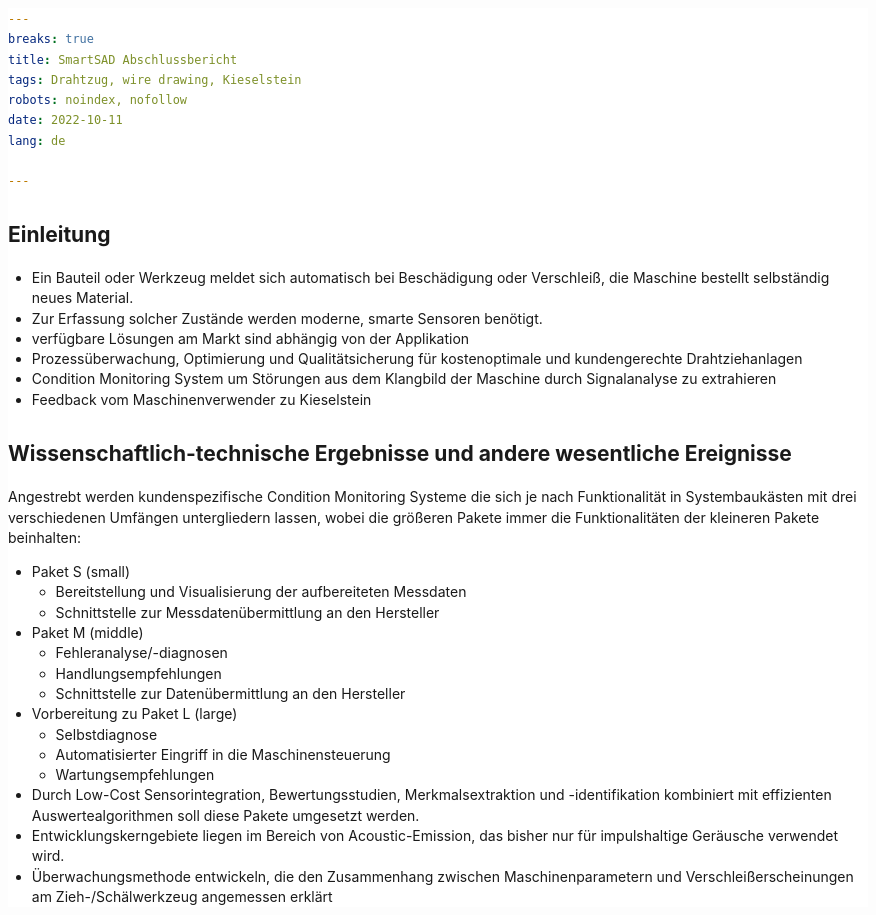 ```yaml
---
breaks: true
title: SmartSAD Abschlussbericht
tags: Drahtzug, wire drawing, Kieselstein
robots: noindex, nofollow
date: 2022-10-11
lang: de

---
```




## Einleitung

- Ein Bauteil oder Werkzeug meldet sich automatisch bei Beschädigung oder Verschleiß, die Maschine bestellt selbständig neues Material.
- Zur Erfassung solcher Zustände werden moderne, smarte Sensoren benötigt.
- verfügbare Lösungen am Markt sind abhängig von der Applikation
- Prozessüberwachung, Optimierung und Qualitätsicherung für kostenoptimale und kundengerechte Drahtziehanlagen
- Condition Monitoring System um Störungen aus dem Klangbild der Maschine durch Signalanalyse zu extrahieren
- Feedback vom Maschinenverwender zu Kieselstein

## Wissenschaftlich-technische Ergebnisse und andere wesentliche Ereignisse

Angestrebt werden kundenspezifische Condition Monitoring Systeme die sich je
nach Funktionalität in Systembaukästen mit drei verschiedenen Umfängen
untergliedern lassen, wobei die größeren Pakete immer die Funktionalitäten der
kleineren Pakete beinhalten:

- Paket S (small)
  - Bereitstellung und Visualisierung der aufbereiteten Messdaten
  - Schnittstelle zur Messdatenübermittlung an den Hersteller
- Paket M (middle)
  - Fehleranalyse/-diagnosen
  - Handlungsempfehlungen
  - Schnittstelle zur Datenübermittlung an den Hersteller
- Vorbereitung zu Paket L (large)
  - Selbstdiagnose
  - Automatisierter Eingriff in die Maschinensteuerung
  - Wartungsempfehlungen
- Durch Low-Cost Sensorintegration, Bewertungsstudien, Merkmalsextraktion und -identifikation kombiniert mit effizienten Auswertealgorithmen soll diese Pakete umgesetzt werden.
- Entwicklungskerngebiete liegen im Bereich von Acoustic-Emission, das bisher nur für impulshaltige Geräusche verwendet wird.
- Überwachungsmethode entwickeln, die den Zusammenhang zwischen Maschinenparametern und Verschleißerscheinungen am Zieh-/Schälwerkzeug angemessen erklärt
